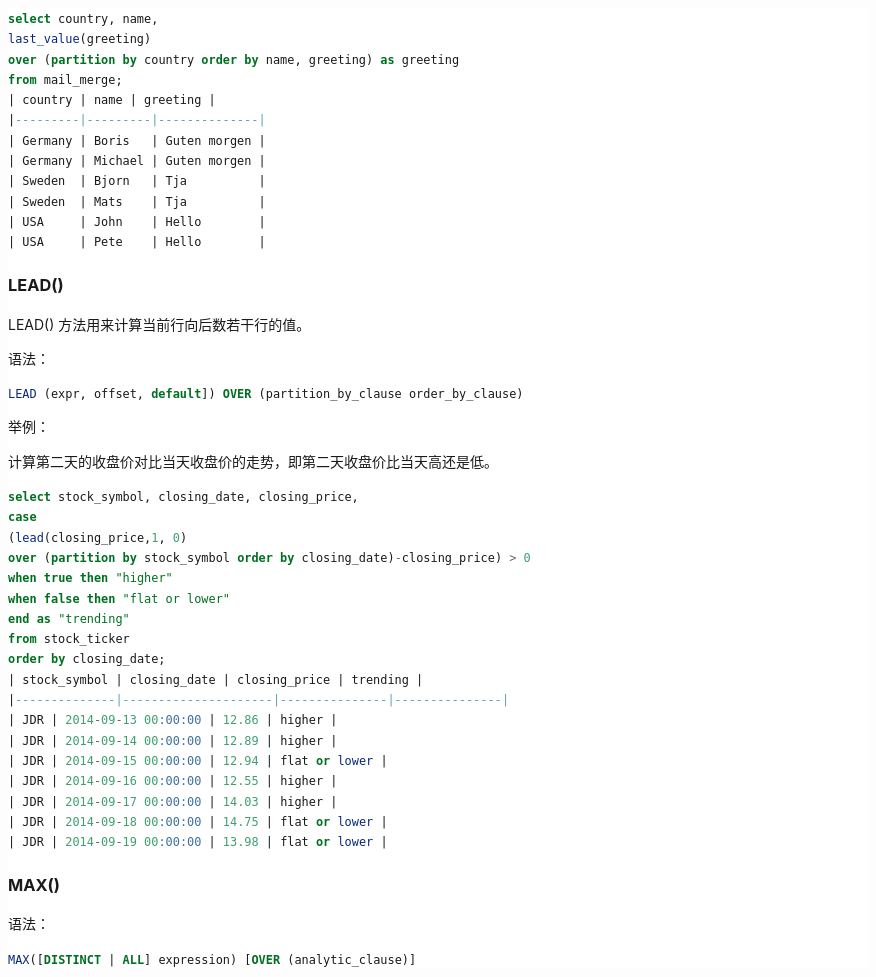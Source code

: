 ```sql
select country, name,    
last_value(greeting)   
over (partition by country order by name, greeting) as greeting   
from mail_merge;
| country | name | greeting |
|---------|---------|--------------|
| Germany | Boris   | Guten morgen |
| Germany | Michael | Guten morgen |
| Sweden  | Bjorn   | Tja          |
| Sweden  | Mats    | Tja          |
| USA     | John    | Hello        |
| USA     | Pete    | Hello        |
```

### LEAD()

LEAD() 方法用来计算当前行向后数若干行的值。

语法：

```sql
LEAD (expr, offset, default]) OVER (partition_by_clause order_by_clause)
```

举例：

计算第二天的收盘价对比当天收盘价的走势，即第二天收盘价比当天高还是低。

```sql
select stock_symbol, closing_date, closing_price,    
case   
(lead(closing_price,1, 0)   
over (partition by stock_symbol order by closing_date)-closing_price) > 0   
when true then "higher"   
when false then "flat or lower"    
end as "trending"   
from stock_ticker    
order by closing_date;
| stock_symbol | closing_date | closing_price | trending |
|--------------|---------------------|---------------|---------------|
| JDR | 2014-09-13 00:00:00 | 12.86 | higher |
| JDR | 2014-09-14 00:00:00 | 12.89 | higher |
| JDR | 2014-09-15 00:00:00 | 12.94 | flat or lower |
| JDR | 2014-09-16 00:00:00 | 12.55 | higher |
| JDR | 2014-09-17 00:00:00 | 14.03 | higher |
| JDR | 2014-09-18 00:00:00 | 14.75 | flat or lower |
| JDR | 2014-09-19 00:00:00 | 13.98 | flat or lower |
```

### MAX()

语法：

```sql
MAX([DISTINCT | ALL] expression) [OVER (analytic_clause)]
```
